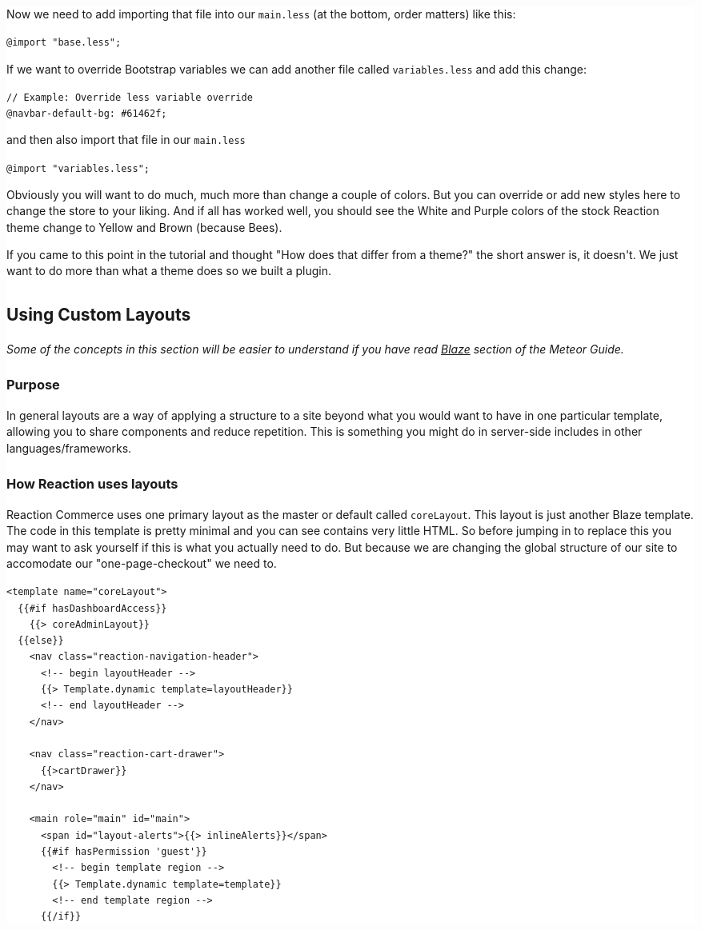 Now we need to add importing that file into our `main.less` (at the bottom, order matters) like this:

```
@import "base.less";
```

If we want to override Bootstrap variables we can add another file called `variables.less` and add this change:

```
// Example: Override less variable override
@navbar-default-bg: #61462f;
```

and then also import that file in our `main.less`

```
@import "variables.less";
```

Obviously you will want to do much, much more than change a couple of colors. But you can override or add new styles here to change the store to your liking. And if all has worked well, you should see the White and Purple colors of the stock Reaction theme change to Yellow and Brown (because Bees).

If you came to this point in the tutorial and thought "How does that differ from a theme?" the short answer is, it doesn't. We just want to do more than what a theme does so we built a plugin.

## Using Custom Layouts

_Some of the concepts in this section will be easier to understand if you have read [Blaze](http://guide.meteor.com/blaze.html) section of the Meteor Guide._

### Purpose

In general layouts are a way of applying a structure to a site beyond what you would want to have in one particular template, allowing you to share components and reduce repetition. This is something you might do in server-side includes in other languages/frameworks.

### How Reaction uses layouts

Reaction Commerce uses one primary layout as the master or default called `coreLayout`. This layout is just another Blaze template. The code in this template is pretty minimal and you can see contains very little HTML. So before jumping in to replace this you may want to ask yourself if this is what you actually need to do. But because we are changing the global structure of our site to accomodate our "one-page-checkout" we need to.

```
<template name="coreLayout">
  {{#if hasDashboardAccess}}
    {{> coreAdminLayout}}
  {{else}}
    <nav class="reaction-navigation-header">
      <!-- begin layoutHeader -->
      {{> Template.dynamic template=layoutHeader}}
      <!-- end layoutHeader -->
    </nav>

    <nav class="reaction-cart-drawer">
      {{>cartDrawer}}
    </nav>

    <main role="main" id="main">
      <span id="layout-alerts">{{> inlineAlerts}}</span>
      {{#if hasPermission 'guest'}}
        <!-- begin template region -->
        {{> Template.dynamic template=template}}
        <!-- end template region -->
      {{/if}}
```